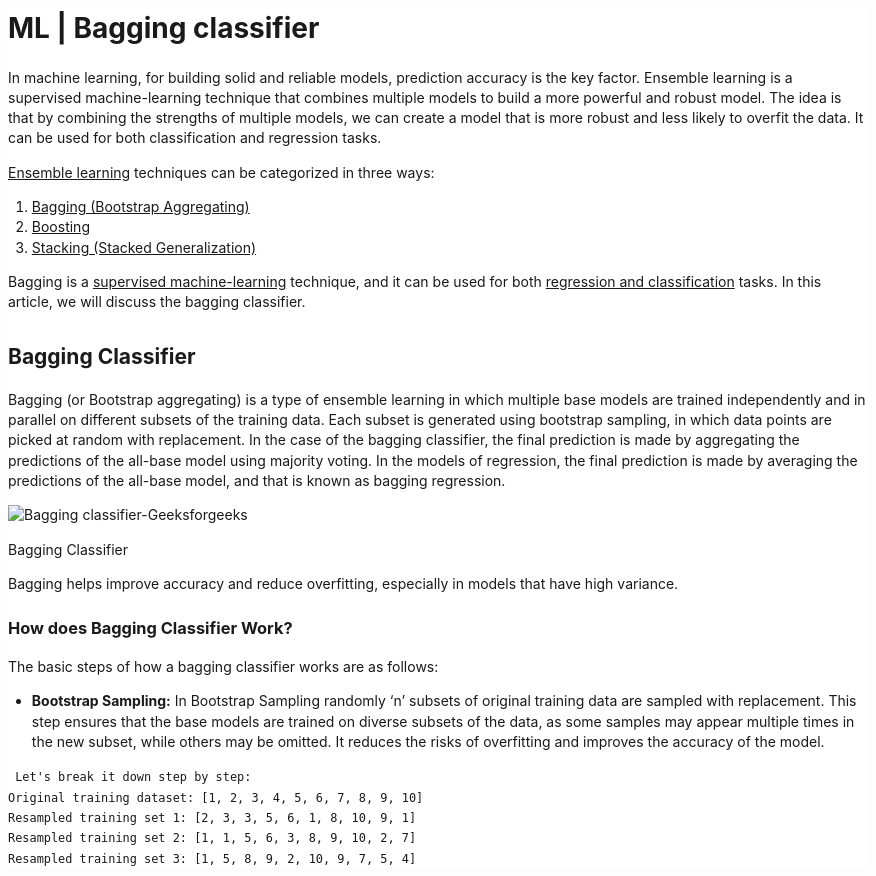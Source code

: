 ﻿# ML | Bagging classifier 

In machine learning, for building solid and reliable models, prediction accuracy is the key factor. Ensemble learning is a supervised machine-learning technique that combines multiple models to build a more powerful and robust model. The idea is that by combining the strengths of multiple models, we can create a model that is more robust and less likely to overfit the data. It can be used for both classification and regression tasks.

[Ensemble learning](https://www.geeksforgeeks.org/ensemble-methods-in-python/) techniques can be categorized in three ways:

1.  [Bagging (Bootstrap Aggregating)](https://www.geeksforgeeks.org/bagging-vs-boosting-in-machine-learning/)
2.  [Boosting](https://www.geeksforgeeks.org/boosting-in-machine-learning-boosting-and-adaboost/)
3.  [Stacking (Stacked Generalization)](https://www.geeksforgeeks.org/stacking-in-machine-learning-2/)

Bagging is a [supervised machine-learning](https://www.geeksforgeeks.org/ml-types-learning-supervised-learning/) technique, and it can be used for both [regression and classification](https://www.geeksforgeeks.org/ml-classification-vs-regression/) tasks. In this article, we will discuss the bagging classifier.

Bagging Classifier
------------------

Bagging (or Bootstrap aggregating) is a type of ensemble learning in which multiple base models are trained independently and in parallel on different subsets of the training data. Each subset is generated using bootstrap sampling, in which data points are picked at random with replacement. In the case of the bagging classifier, the final prediction is made by aggregating the predictions of the all-base model using majority voting. In the models of regression, the final prediction is made by averaging the predictions of the all-base model, and that is known as bagging regression.

![Bagging classifier-Geeksforgeeks](https://media.geeksforgeeks.org/wp-content/uploads/20230731175958/Bagging-classifier.png)

Bagging Classifier

Bagging helps improve accuracy and reduce overfitting, especially in models that have high variance.

### ****How does Bagging Classifier Work?****

The basic steps of how a bagging classifier works are as follows:

*   ****Bootstrap Sampling:**** In Bootstrap Sampling randomly ‘n’ subsets of original training data are sampled with replacement. This step ensures that the base models are trained on diverse subsets of the data, as some samples may appear multiple times in the new subset, while others may be omitted. It reduces the risks of overfitting and improves the accuracy of the model.

```
 Let's break it down step by step:
Original training dataset: [1, 2, 3, 4, 5, 6, 7, 8, 9, 10]
Resampled training set 1: [2, 3, 3, 5, 6, 1, 8, 10, 9, 1]
Resampled training set 2: [1, 1, 5, 6, 3, 8, 9, 10, 2, 7] 
Resampled training set 3: [1, 5, 8, 9, 2, 10, 9, 7, 5, 4]
```
